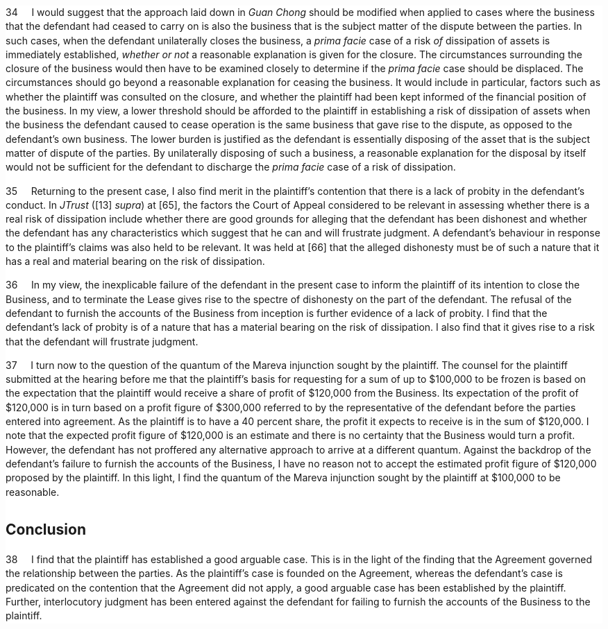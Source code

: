 34     I would suggest that the approach laid down in _Guan Chong_ should be modified when applied to cases where the business that the defendant had ceased to carry on is also the business that is the subject matter of the dispute between the parties. In such cases, when the defendant unilaterally closes the business, a _prima facie_ case of a risk _of_ dissipation of assets is immediately established, _whether or not_ a reasonable explanation is given for the closure. The circumstances surrounding the closure of the business would then have to be examined closely to determine if the _prima facie_ case should be displaced. The circumstances should go beyond a reasonable explanation for ceasing the business. It would include in particular, factors such as whether the plaintiff was consulted on the closure, and whether the plaintiff had been kept informed of the financial position of the business. In my view, a lower threshold should be afforded to the plaintiff in establishing a risk of dissipation of assets when the business the defendant caused to cease operation is the same business that gave rise to the dispute, as opposed to the defendant’s own business. The lower burden is justified as the defendant is essentially disposing of the asset that is the subject matter of dispute of the parties. By unilaterally disposing of such a business, a reasonable explanation for the disposal by itself would not be sufficient for the defendant to discharge the _prima facie_ case of a risk of dissipation.

35     Returning to the present case, I also find merit in the plaintiff’s contention that there is a lack of probity in the defendant’s conduct. In _JTrust_ (\[13\] _supra_) at \[65\], the factors the Court of Appeal considered to be relevant in assessing whether there is a real risk of dissipation include whether there are good grounds for alleging that the defendant has been dishonest and whether the defendant has any characteristics which suggest that he can and will frustrate judgment. A defendant’s behaviour in response to the plaintiff’s claims was also held to be relevant. It was held at \[66\] that the alleged dishonesty must be of such a nature that it has a real and material bearing on the risk of dissipation.

36     In my view, the inexplicable failure of the defendant in the present case to inform the plaintiff of its intention to close the Business, and to terminate the Lease gives rise to the spectre of dishonesty on the part of the defendant. The refusal of the defendant to furnish the accounts of the Business from inception is further evidence of a lack of probity. I find that the defendant’s lack of probity is of a nature that has a material bearing on the risk of dissipation. I also find that it gives rise to a risk that the defendant will frustrate judgment.

37     I turn now to the question of the quantum of the Mareva injunction sought by the plaintiff. The counsel for the plaintiff submitted at the hearing before me that the plaintiff’s basis for requesting for a sum of up to $100,000 to be frozen is based on the expectation that the plaintiff would receive a share of profit of $120,000 from the Business. Its expectation of the profit of $120,000 is in turn based on a profit figure of $300,000 referred to by the representative of the defendant before the parties entered into agreement. As the plaintiff is to have a 40 percent share, the profit it expects to receive is in the sum of $120,000. I note that the expected profit figure of $120,000 is an estimate and there is no certainty that the Business would turn a profit. However, the defendant has not proffered any alternative approach to arrive at a different quantum. Against the backdrop of the defendant’s failure to furnish the accounts of the Business, I have no reason not to accept the estimated profit figure of $120,000 proposed by the plaintiff. In this light, I find the quantum of the Mareva injunction sought by the plaintiff at $100,000 to be reasonable.

## Conclusion

38     I find that the plaintiff has established a good arguable case. This is in the light of the finding that the Agreement governed the relationship between the parties. As the plaintiff’s case is founded on the Agreement, whereas the defendant’s case is predicated on the contention that the Agreement did not apply, a good arguable case has been established by the plaintiff. Further, interlocutory judgment has been entered against the defendant for failing to furnish the accounts of the Business to the plaintiff.


[^1]: Statement of Claim (Amendment No. 1) (“SOC”) at \[4\]; Defence (Amendment No. 1) (“Defence”) at \[3\]
[^2]: SOC at \[5\] and \[9\]; Defence at \[6\]
[^3]: Plaintiff’s written submissions dated 9 November 2020 at \[5\]-\[8\]
[^4]: SOC at \[5\]; Defence at \[9\]
[^5]: SOC at \[11\]; Defence at \[11\]
[^6]: Defence at \[11\].
